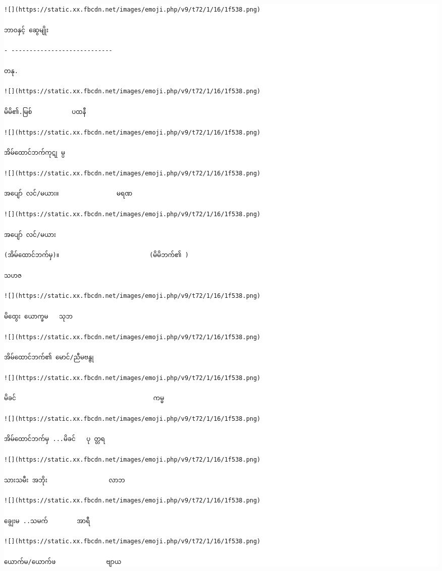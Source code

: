     ![](https://static.xx.fbcdn.net/images/emoji.php/v9/t72/1/16/1f538.png)
    
    ဘာဝနှင့် ဆွေမျိုး
    
    - ----------------------------
    
    တနု.
    
    ![](https://static.xx.fbcdn.net/images/emoji.php/v9/t72/1/16/1f538.png)
    
    မိမိ၏.မြစ်           ပထနီ
    
    ![](https://static.xx.fbcdn.net/images/emoji.php/v9/t72/1/16/1f538.png)
    
    အိမ်ထောင်ဘက်ကုဋု မ္ပ
    
    ![](https://static.xx.fbcdn.net/images/emoji.php/v9/t72/1/16/1f538.png)
    
    အပျော် လင်/မယား။                မရဏ
    
    ![](https://static.xx.fbcdn.net/images/emoji.php/v9/t72/1/16/1f538.png)
    
    အပျော် လင်/မယား
    
    (အိမ်ထောင်ဘက်မှ)။                         (မိမိဘက်၏ )
    
    သဟဇ
    
    ![](https://static.xx.fbcdn.net/images/emoji.php/v9/t72/1/16/1f538.png)
    
    မိထွေး ယောက္ခမ   သုဘ
    
    ![](https://static.xx.fbcdn.net/images/emoji.php/v9/t72/1/16/1f538.png)
    
    အိမ်ထောင်ဘက်၏ မောင်/ညီမဗန္ဗု
    
    ![](https://static.xx.fbcdn.net/images/emoji.php/v9/t72/1/16/1f538.png)
    
    မိခင်                                      ကမ္မ
    
    ![](https://static.xx.fbcdn.net/images/emoji.php/v9/t72/1/16/1f538.png)
    
    အိမ်ထောင်ဘက်မှ ...မိခင်   ပု တ္တရ
    
    ![](https://static.xx.fbcdn.net/images/emoji.php/v9/t72/1/16/1f538.png)
    
    သားသမီး အဘိုး                 လာဘ
    
    ![](https://static.xx.fbcdn.net/images/emoji.php/v9/t72/1/16/1f538.png)
    
    ချွေးမ ..သမက်        အာရီ
    
    ![](https://static.xx.fbcdn.net/images/emoji.php/v9/t72/1/16/1f538.png)
    
    ယောက်မ/ယောက်ဖ              ဗျာယ
    